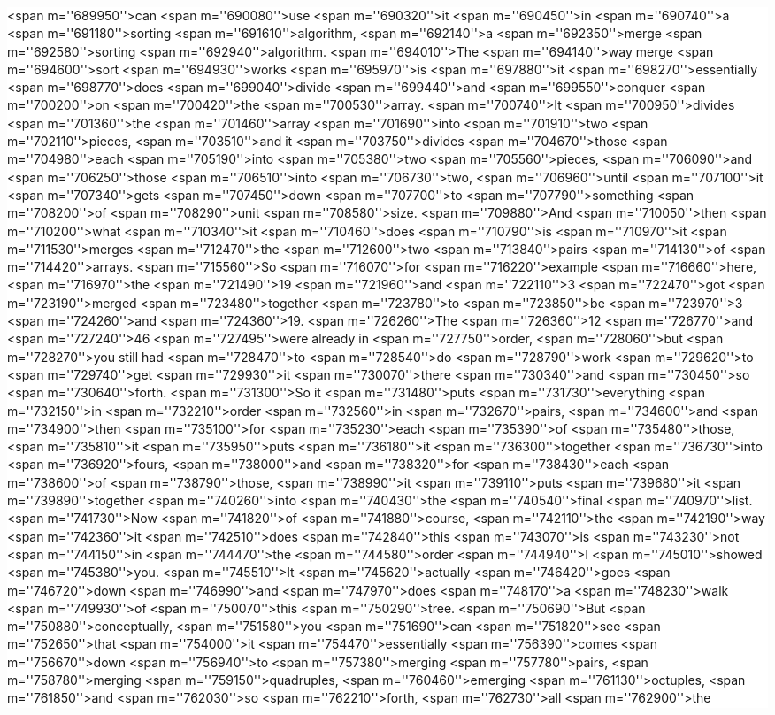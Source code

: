   <span m=''689950''>can</span> <span m=''690080''>use</span> <span m=''690320''>it</span>
  <span m=''690450''>in</span> <span m=''690740''>a</span> <span m=''691180''>sorting</span>
  <span m=''691610''>algorithm,</span> <span m=''692140''>a</span> <span m=''692350''>merge</span>
  <span m=''692580''>sorting</span> <span m=''692940''>algorithm.</span> <span m=''694010''>The</span>
  <span m=''694140''>way merge</span> <span m=''694600''>sort</span> <span m=''694930''>works</span>
  <span m=''695970''>is</span> <span m=''697880''>it</span> <span m=''698270''>essentially</span>
  <span m=''698770''>does</span> <span m=''699040''>divide</span> <span m=''699440''>and</span>
  <span m=''699550''>conquer</span> <span m=''700200''>on</span> <span m=''700420''>the</span>
  <span m=''700530''>array.</span> <span m=''700740''>It</span> <span m=''700950''>divides</span>
  <span m=''701360''>the</span> <span m=''701460''>array</span> <span m=''701690''>into</span>
  <span m=''701910''>two</span> <span m=''702110''>pieces,</span> <span m=''703510''>and
  it</span> <span m=''703750''>divides</span> <span m=''704670''>those</span> <span
  m=''704980''>each</span> <span m=''705190''>into</span> <span m=''705380''>two</span>
  <span m=''705560''>pieces,</span> <span m=''706090''>and</span> <span m=''706250''>those</span>
  <span m=''706510''>into</span> <span m=''706730''>two,</span> <span m=''706960''>until</span>
  <span m=''707100''>it</span> <span m=''707340''>gets</span> <span m=''707450''>down</span>
  <span m=''707700''>to</span> <span m=''707790''>something</span> <span m=''708200''>of</span>
  <span m=''708290''>unit</span> <span m=''708580''>size.</span> <span m=''709880''>And</span>
  <span m=''710050''>then</span> <span m=''710200''>what</span> <span m=''710340''>it</span>
  <span m=''710460''>does</span> <span m=''710790''>is</span> <span m=''710970''>it</span>
  <span m=''711530''>merges</span> <span m=''712470''>the</span> <span m=''712600''>two</span>
  <span m=''713840''>pairs</span> <span m=''714130''>of</span> <span m=''714420''>arrays.</span>
  <span m=''715560''>So</span> <span m=''716070''>for</span> <span m=''716220''>example</span>
  <span m=''716660''>here,</span> <span m=''716970''>the</span> <span m=''721490''>19</span>
  <span m=''721960''>and</span> <span m=''722110''>3</span> <span m=''722470''>got</span>
  <span m=''723190''>merged</span> <span m=''723480''>together</span> <span m=''723780''>to</span>
  <span m=''723850''>be</span> <span m=''723970''>3</span> <span m=''724260''>and</span>
  <span m=''724360''>19.</span> <span m=''726260''>The</span> <span m=''726360''>12</span>
  <span m=''726770''>and</span> <span m=''727240''>46</span> <span m=''727495''>were
  already in</span> <span m=''727750''>order,</span> <span m=''728060''>but</span>
  <span m=''728270''>you still had</span> <span m=''728470''>to</span> <span m=''728540''>do</span>
  <span m=''728790''>work</span> <span m=''729620''>to</span> <span m=''729740''>get</span>
  <span m=''729930''>it</span> <span m=''730070''>there</span> <span m=''730340''>and</span>
  <span m=''730450''>so</span> <span m=''730640''>forth.</span> <span m=''731300''>So
  it</span> <span m=''731480''>puts</span> <span m=''731730''>everything</span> <span
  m=''732150''>in</span> <span m=''732210''>order</span> <span m=''732560''>in</span>
  <span m=''732670''>pairs,</span> <span m=''734600''>and</span> <span m=''734900''>then</span>
  <span m=''735100''>for</span> <span m=''735230''>each</span> <span m=''735390''>of</span>
  <span m=''735480''>those,</span> <span m=''735810''>it</span> <span m=''735950''>puts</span>
  <span m=''736180''>it</span> <span m=''736300''>together</span> <span m=''736730''>into</span>
  <span m=''736920''>fours,</span> <span m=''738000''>and</span> <span m=''738320''>for</span>
  <span m=''738430''>each</span> <span m=''738600''>of</span> <span m=''738790''>those,</span>
  <span m=''738990''>it</span> <span m=''739110''>puts</span> <span m=''739680''>it</span>
  <span m=''739890''>together</span> <span m=''740260''>into</span> <span m=''740430''>the</span>
  <span m=''740540''>final</span> <span m=''740970''>list.</span> <span m=''741730''>Now</span>
  <span m=''741820''>of</span> <span m=''741880''>course,</span> <span m=''742110''>the</span>
  <span m=''742190''>way</span> <span m=''742360''>it</span> <span m=''742510''>does</span>
  <span m=''742840''>this</span> <span m=''743070''>is</span> <span m=''743230''>not</span>
  <span m=''744150''>in</span> <span m=''744470''>the</span> <span m=''744580''>order</span>
  <span m=''744940''>I</span> <span m=''745010''>showed</span> <span m=''745380''>you.</span>
  <span m=''745510''>It</span> <span m=''745620''>actually</span> <span m=''746420''>goes</span>
  <span m=''746720''>down</span> <span m=''746990''>and</span> <span m=''747970''>does</span>
  <span m=''748170''>a</span> <span m=''748230''>walk</span> <span m=''749930''>of</span>
  <span m=''750070''>this</span> <span m=''750290''>tree.</span> <span m=''750690''>But</span>
  <span m=''750880''>conceptually,</span> <span m=''751580''>you</span> <span m=''751690''>can</span>
  <span m=''751820''>see</span> <span m=''752650''>that</span> <span m=''754000''>it</span>
  <span m=''754470''>essentially</span> <span m=''756390''>comes</span> <span m=''756670''>down</span>
  <span m=''756940''>to</span> <span m=''757380''>merging</span> <span m=''757780''>pairs,</span>
  <span m=''758780''>merging</span> <span m=''759150''>quadruples,</span> <span m=''760460''>emerging</span>
  <span m=''761130''>octuples,</span> <span m=''761850''>and</span> <span m=''762030''>so</span>
  <span m=''762210''>forth,</span> <span m=''762730''>all</span> <span m=''762900''>the</span>